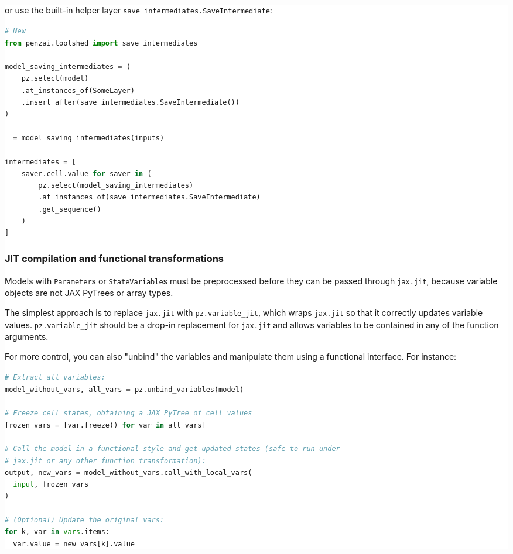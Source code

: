or use the built-in helper layer `save_intermediates.SaveIntermediate`:

```python
# New
from penzai.toolshed import save_intermediates

model_saving_intermediates = (
    pz.select(model)
    .at_instances_of(SomeLayer)
    .insert_after(save_intermediates.SaveIntermediate())
)

_ = model_saving_intermediates(inputs)

intermediates = [
    saver.cell.value for saver in (
        pz.select(model_saving_intermediates)
        .at_instances_of(save_intermediates.SaveIntermediate)
        .get_sequence()
    )
]
```


### JIT compilation and functional transformations

Models with `Parameter`s or `StateVariable`s must be preprocessed before they can be passed through `jax.jit`, because variable objects are not JAX PyTrees or array types.

The simplest approach is to replace `jax.jit` with `pz.variable_jit`, which wraps `jax.jit` so that it correctly updates variable values. `pz.variable_jit` should be a drop-in replacement for `jax.jit` and allows variables to be contained in any of the function arguments.

For more control, you can also "unbind" the variables and manipulate them using a functional interface. For instance:

```python
# Extract all variables:
model_without_vars, all_vars = pz.unbind_variables(model)

# Freeze cell states, obtaining a JAX PyTree of cell values
frozen_vars = [var.freeze() for var in all_vars]

# Call the model in a functional style and get updated states (safe to run under
# jax.jit or any other function transformation):
output, new_vars = model_without_vars.call_with_local_vars(
  input, frozen_vars
)

# (Optional) Update the original vars:
for k, var in vars.items:
  var.value = new_vars[k].value
```

